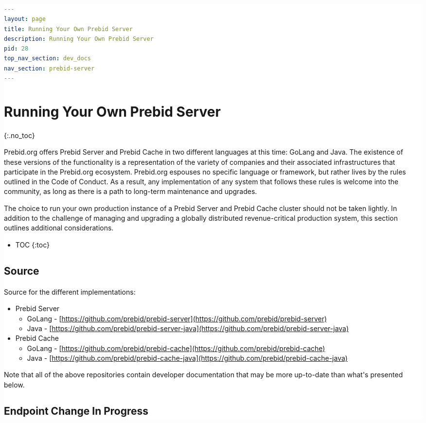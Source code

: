 ```yaml
---
layout: page
title: Running Your Own Prebid Server
description: Running Your Own Prebid Server
pid: 28
top_nav_section: dev_docs
nav_section: prebid-server
---
```


<div class="bs-docs-section" markdown="1">

# Running Your Own Prebid Server
{:.no_toc}

Prebid.org offers Prebid Server and Prebid Cache in two different languages at this time: GoLang and Java.
The existence of these versions of the functionality is a representation of the variety of companies and
their associated infrastructures that participate in the Prebid.org ecosystem. Prebid.org espouses no
specific language or framework, but rather lives by the rules outlined in the Code of Conduct.
As a result, any implementation of any system that follows these rules is welcome into the community,
as long as there is a path to long-term maintenance and upgrades.

The choice to run your own production instance of a Prebid Server and Prebid Cache cluster should not be
taken lightly. In addition to the challenge of managing and upgrading a globally distributed revenue-critical production system, this section outlines additional considerations.

* TOC
{:toc}

## Source

Source for the different implementations:

* Prebid Server
  * GoLang - [https://github.com/prebid/prebid-server](https://github.com/prebid/prebid-server)
  * Java - [https://github.com/prebid/prebid-server-java](https://github.com/prebid/prebid-server-java)
* Prebid Cache
  * GoLang - [https://github.com/prebid/prebid-cache](https://github.com/prebid/prebid-cache)
  * Java - [https://github.com/prebid/prebid-cache-java](https://github.com/prebid/prebid-cache-java)

Note that all of the above repositories contain developer documentation that may be more up-to-date than what's presented below.

## Endpoint Change In Progress
